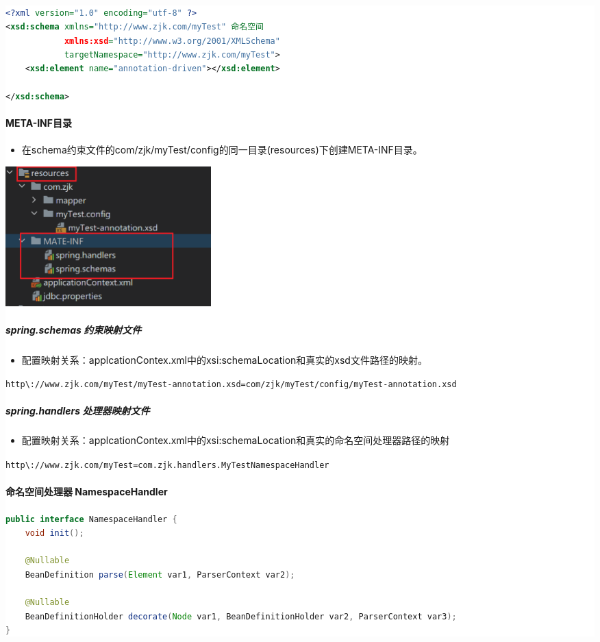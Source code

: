 ```xml
<?xml version="1.0" encoding="utf-8" ?>
<xsd:schema xmlns="http://www.zjk.com/myTest" 命名空间
            xmlns:xsd="http://www.w3.org/2001/XMLSchema"
            targetNamespace="http://www.zjk.com/myTest">
    <xsd:element name="annotation-driven"></xsd:element>

</xsd:schema>
```

#### META-INF目录

- 在schema约束文件的com/zjk/myTest/config的同一目录(resources)下创建META-INF目录。

<img src="../../../../pictures/Snipaste_2023-04-08_14-17-06.png" width="300"/>  

##### spring.schemas 约束映射文件

- 配置映射关系：applcationContex.xml中的xsi:schemaLocation和真实的xsd文件路径的映射。

```properties
http\://www.zjk.com/myTest/myTest-annotation.xsd=com/zjk/myTest/config/myTest-annotation.xsd
```

##### spring.handlers 处理器映射文件

- 配置映射关系：applcationContex.xml中的xsi:schemaLocation和真实的命名空间处理器路径的映射

```properties
http\://www.zjk.com/myTest=com.zjk.handlers.MyTestNamespaceHandler
```

#### 命名空间处理器 NamespaceHandler

```java
public interface NamespaceHandler {
    void init();

    @Nullable
    BeanDefinition parse(Element var1, ParserContext var2);

    @Nullable
    BeanDefinitionHolder decorate(Node var1, BeanDefinitionHolder var2, ParserContext var3);
}
```
